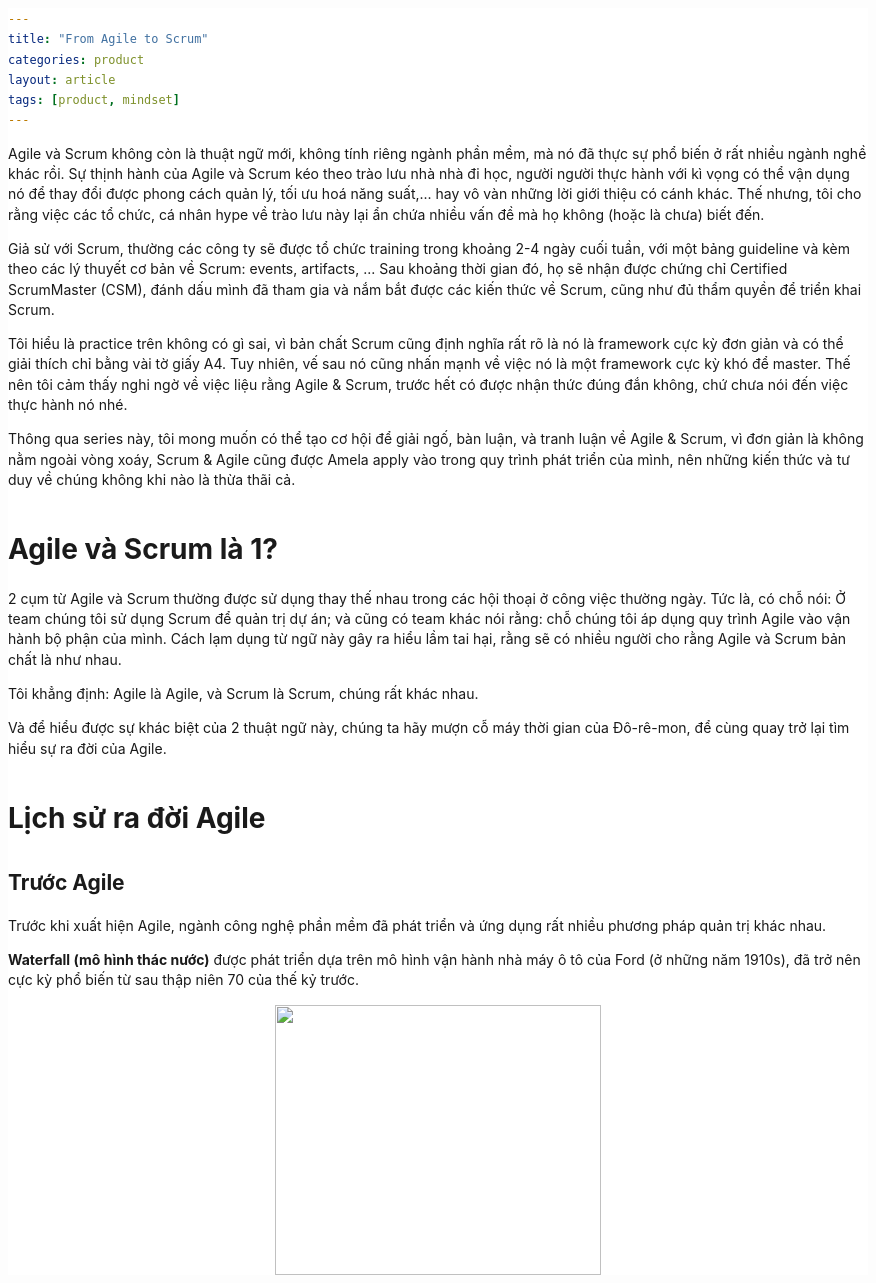 ```yaml
---
title: "From Agile to Scrum"
categories: product
layout: article
tags: [product, mindset]
---
```

Agile và Scrum không còn là thuật ngữ mới, không tính riêng ngành phần mềm, mà nó đã thực sự phổ biến ở rất nhiều ngành nghề khác rồi. Sự thịnh hành của Agile và Scrum kéo theo trào lưu nhà nhà đi học, người người thực hành với kì vọng có thể vận dụng nó để thay đổi được phong cách quản lý, tối ưu hoá năng suất,... hay vô vàn những lời giới thiệu có cánh khác. Thế nhưng, tôi cho rằng việc các tổ chức, cá nhân hype về trào lưu này lại ẩn chứa nhiều vấn đề mà họ không (hoặc là chưa) biết đến.

Giả sử với Scrum, thường các công ty sẽ được tổ chức training trong khoảng 2-4 ngày cuối tuần, với một bảng guideline và kèm theo các lý thuyết cơ bản về Scrum: events, artifacts, ...
Sau khoảng thời gian đó, họ sẽ nhận được chứng chỉ Certified ScrumMaster (CSM), đánh dấu mình đã tham gia và nắm bắt được các kiến thức về Scrum, cũng như đủ thẩm quyền để triển khai Scrum.

Tôi hiểu là practice trên không có gì sai, vì bản chất Scrum cũng định nghĩa rất rõ là nó là framework cực kỳ đơn giản và có thể giải thích chỉ bằng vài tờ giấy A4. Tuy nhiên, vế sau nó cũng nhấn mạnh về việc nó là một framework cực kỳ khó để master. Thế nên tôi cảm thấy nghi ngờ về việc liệu rằng Agile & Scrum, trước hết có được nhận thức đúng đắn không, chứ chưa nói đến việc thực hành nó nhé.

Thông qua series này, tôi mong muốn có thể tạo cơ hội để giải ngố, bàn luận, và tranh luận về Agile & Scrum, vì đơn giản là không nằm ngoài vòng xoáy, Scrum & Agile cũng được Amela apply vào trong quy trình phát triển của mình, nên những kiến thức và tư duy về chúng không khi nào là thừa thãi cả.

# Agile và Scrum là 1?
2 cụm từ Agile và Scrum thường được sử dụng thay thế nhau trong các hội thoại ở công việc thường ngày. Tức là, có chỗ nói: Ở team chúng tôi sử dụng Scrum để quản trị dự án; và cũng có team khác nói rằng: chỗ chúng tôi áp dụng quy trình Agile vào vận hành bộ phận của mình. Cách lạm dụng từ ngữ này gây ra hiểu lầm tai hại, rằng sẽ có nhiều người cho rằng Agile và Scrum bản chất là như nhau.

Tôi khẳng định: Agile là Agile, và Scrum là Scrum, chúng rất khác nhau.

Và để hiểu được sự khác biệt của 2 thuật ngữ này, chúng ta hãy mượn cỗ máy thời gian của Đô-rê-mon, để cùng quay trở lại tìm hiểu sự ra đời của Agile.

# Lịch sử ra đời Agile
## Trước Agile
Trước khi xuất hiện Agile, ngành công nghệ phần mềm đã phát triển và ứng dụng rất nhiều phương pháp quản trị khác nhau.

**Waterfall (mô hình thác nước)** được phát triển dựa trên mô hình vận hành nhà máy ô tô của Ford (ở những năm 1910s), đã trở nên cực kỳ phổ biến từ sau thập niên 70 của thế kỷ trước.
<div style="display: flex; align-items: center; justify-content: center;">
  <img class="wp-image-1879 aligncenter" src="/assets/images/post/fsta/fsta-anh1.png" alt="" width="326" height="270" srcset="/assets/images/post/fsta/fsta-anh1.png" sizes="(max-width: 600px) 100vw, 320px" />
</div>